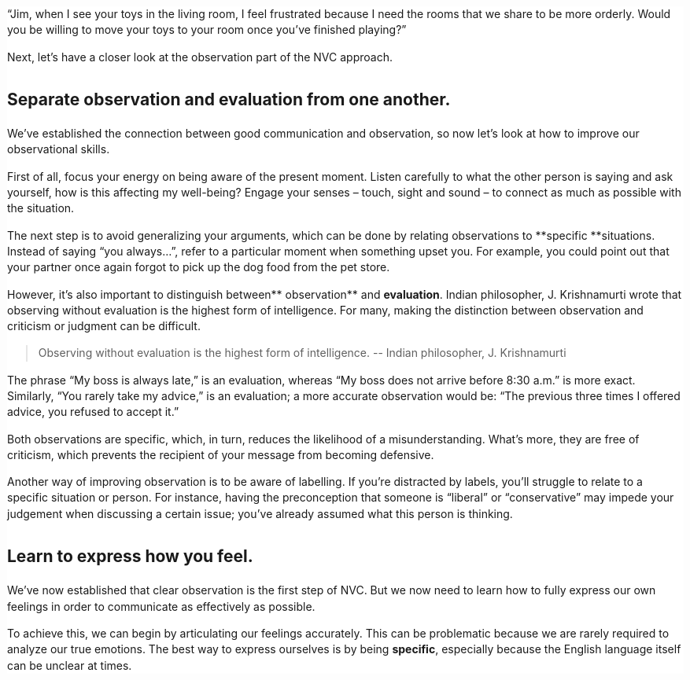 “Jim, when I see your toys in the living room, I feel frustrated because I need
the rooms that we share to be more orderly. Would you be willing to move your
toys to your room once you’ve finished playing?”

Next, let’s have a closer look at the observation part of the NVC approach.

## Separate observation and evaluation from one another.

We’ve established the connection between good communication and observation, so
now let’s look at how to improve our observational skills.

First of all, focus your energy on being aware of the present moment. Listen
carefully to what the other person is saying and ask yourself, how is this
affecting my well-being? Engage your senses – touch, sight and sound – to
connect as much as possible with the situation.

The next step is to avoid generalizing your arguments, which can be done by
relating observations to **specific **situations. Instead of saying “you
always…”, refer to a particular moment when something upset you. For example,
you could point out that your partner once again forgot to pick up the dog food
from the pet store.

However, it’s also important to distinguish between** observation** and
**evaluation**. Indian philosopher, J.  Krishnamurti wrote that observing
without evaluation is the highest form of intelligence. For many, making the
distinction between observation and criticism or judgment can be difficult.

> Observing without evaluation is the highest form of intelligence. -- Indian philosopher, J. Krishnamurti

The phrase “My boss is always late,” is an evaluation, whereas “My boss does
not arrive before 8:30 a.m.” is more exact.  Similarly, “You rarely take my
advice,” is an evaluation; a more accurate observation would be: “The previous
three times I offered advice, you refused to accept it.”

Both observations are specific, which, in turn, reduces the likelihood of a
misunderstanding. What’s more, they are free of criticism, which prevents the
recipient of your message from becoming defensive.

Another way of improving observation is to be aware of labelling. If you’re
distracted by labels, you’ll struggle to relate to a specific situation or
person. For instance, having the preconception that someone is “liberal” or
“conservative” may impede your judgement when discussing a certain issue;
you’ve already assumed what this person is thinking.

## Learn to express how you feel.

We’ve now established that clear observation is the first step of NVC. But we
now need to learn how to fully express our own feelings in order to communicate
as effectively as possible.

To achieve this, we can begin by articulating our feelings accurately. This can
be problematic because we are rarely required to analyze our true emotions. The
best way to express ourselves is by being **specific**, especially because the
English language itself can be unclear at times.
